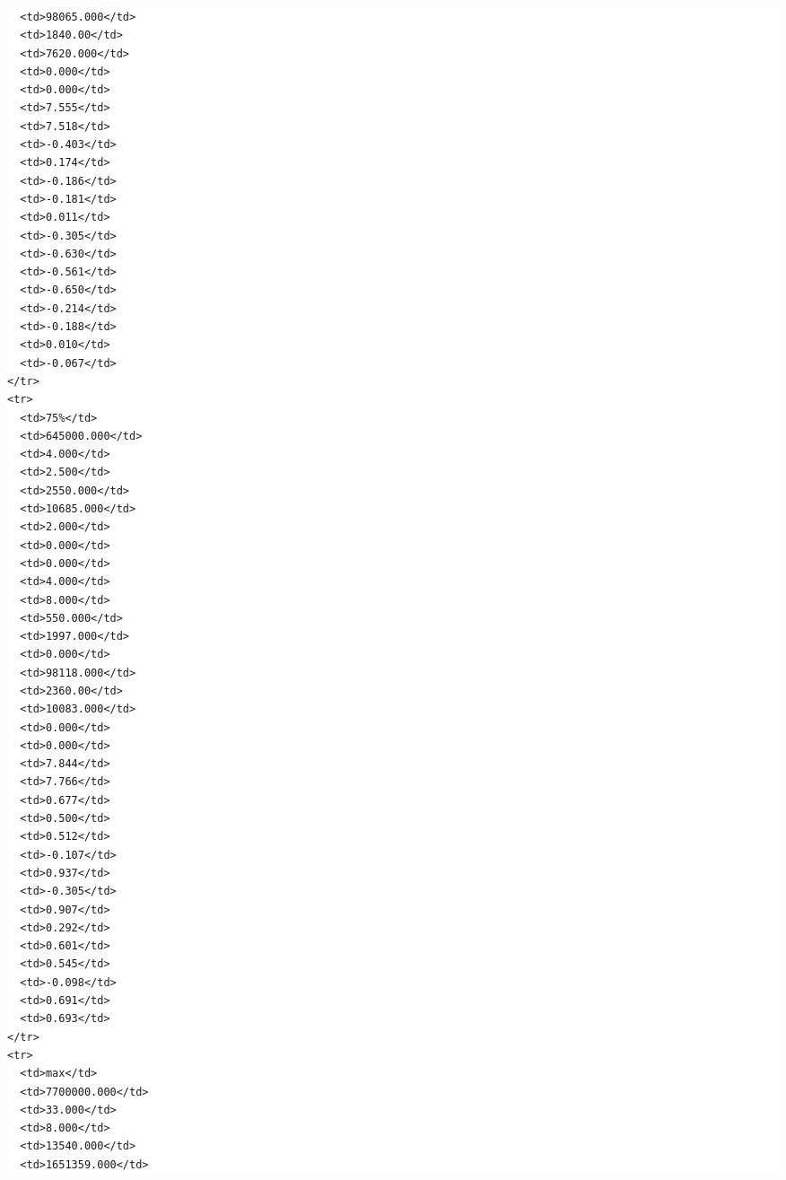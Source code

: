       <td>98065.000</td>
      <td>1840.00</td>
      <td>7620.000</td>
      <td>0.000</td>
      <td>0.000</td>
      <td>7.555</td>
      <td>7.518</td>
      <td>-0.403</td>
      <td>0.174</td>
      <td>-0.186</td>
      <td>-0.181</td>
      <td>0.011</td>
      <td>-0.305</td>
      <td>-0.630</td>
      <td>-0.561</td>
      <td>-0.650</td>
      <td>-0.214</td>
      <td>-0.188</td>
      <td>0.010</td>
      <td>-0.067</td>
    </tr>
    <tr>
      <td>75%</td>
      <td>645000.000</td>
      <td>4.000</td>
      <td>2.500</td>
      <td>2550.000</td>
      <td>10685.000</td>
      <td>2.000</td>
      <td>0.000</td>
      <td>0.000</td>
      <td>4.000</td>
      <td>8.000</td>
      <td>550.000</td>
      <td>1997.000</td>
      <td>0.000</td>
      <td>98118.000</td>
      <td>2360.00</td>
      <td>10083.000</td>
      <td>0.000</td>
      <td>0.000</td>
      <td>7.844</td>
      <td>7.766</td>
      <td>0.677</td>
      <td>0.500</td>
      <td>0.512</td>
      <td>-0.107</td>
      <td>0.937</td>
      <td>-0.305</td>
      <td>0.907</td>
      <td>0.292</td>
      <td>0.601</td>
      <td>0.545</td>
      <td>-0.098</td>
      <td>0.691</td>
      <td>0.693</td>
    </tr>
    <tr>
      <td>max</td>
      <td>7700000.000</td>
      <td>33.000</td>
      <td>8.000</td>
      <td>13540.000</td>
      <td>1651359.000</td>